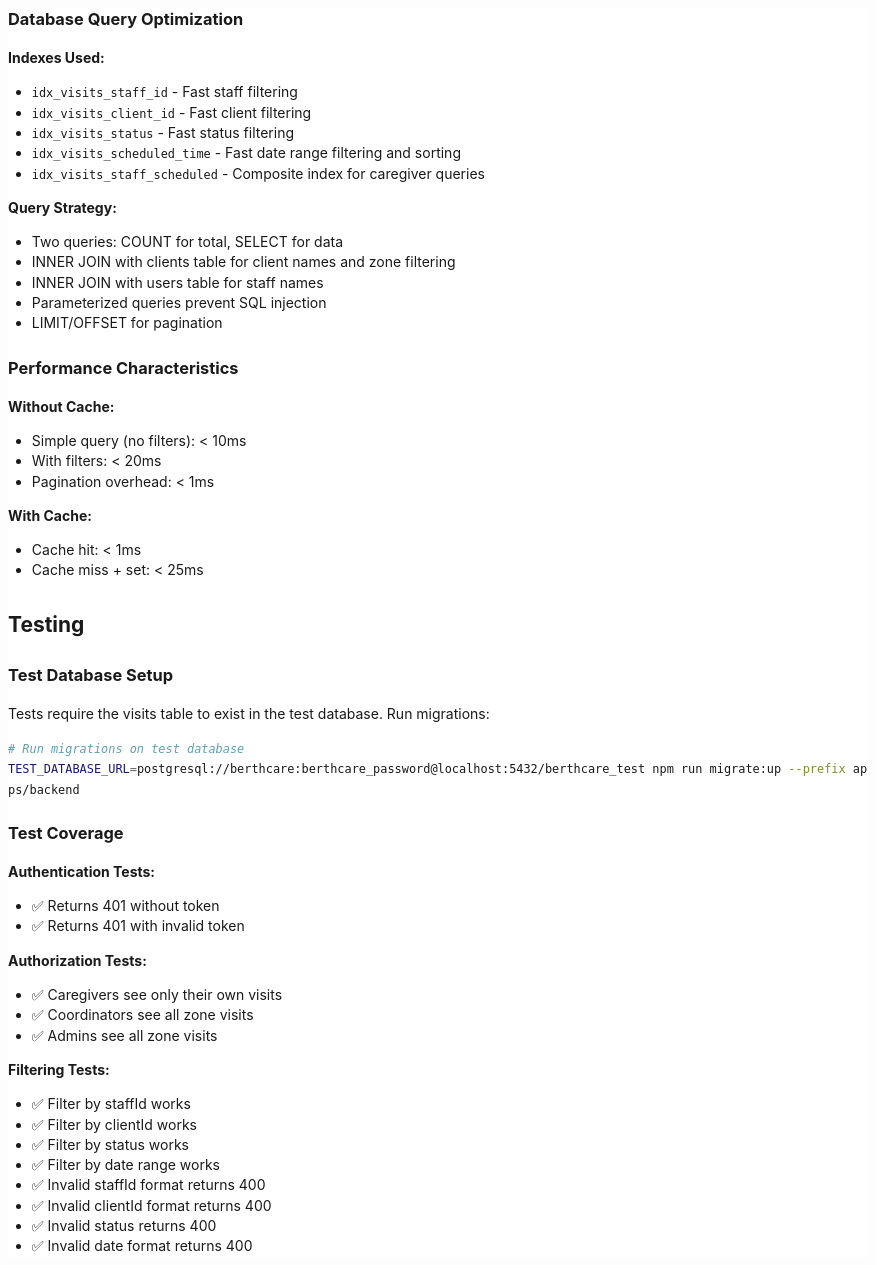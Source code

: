 ### Database Query Optimization

**Indexes Used:**
- `idx_visits_staff_id` - Fast staff filtering
- `idx_visits_client_id` - Fast client filtering
- `idx_visits_status` - Fast status filtering
- `idx_visits_scheduled_time` - Fast date range filtering and sorting
- `idx_visits_staff_scheduled` - Composite index for caregiver queries

**Query Strategy:**
- Two queries: COUNT for total, SELECT for data
- INNER JOIN with clients table for client names and zone filtering
- INNER JOIN with users table for staff names
- Parameterized queries prevent SQL injection
- LIMIT/OFFSET for pagination

### Performance Characteristics

**Without Cache:**
- Simple query (no filters): < 10ms
- With filters: < 20ms
- Pagination overhead: < 1ms

**With Cache:**
- Cache hit: < 1ms
- Cache miss + set: < 25ms

## Testing

### Test Database Setup

Tests require the visits table to exist in the test database. Run migrations:

```bash
# Run migrations on test database
TEST_DATABASE_URL=postgresql://berthcare:berthcare_password@localhost:5432/berthcare_test npm run migrate:up --prefix apps/backend
```

### Test Coverage

**Authentication Tests:**
- ✅ Returns 401 without token
- ✅ Returns 401 with invalid token

**Authorization Tests:**
- ✅ Caregivers see only their own visits
- ✅ Coordinators see all zone visits
- ✅ Admins see all zone visits

**Filtering Tests:**
- ✅ Filter by staffId works
- ✅ Filter by clientId works
- ✅ Filter by status works
- ✅ Filter by date range works
- ✅ Invalid staffId format returns 400
- ✅ Invalid clientId format returns 400
- ✅ Invalid status returns 400
- ✅ Invalid date format returns 400
